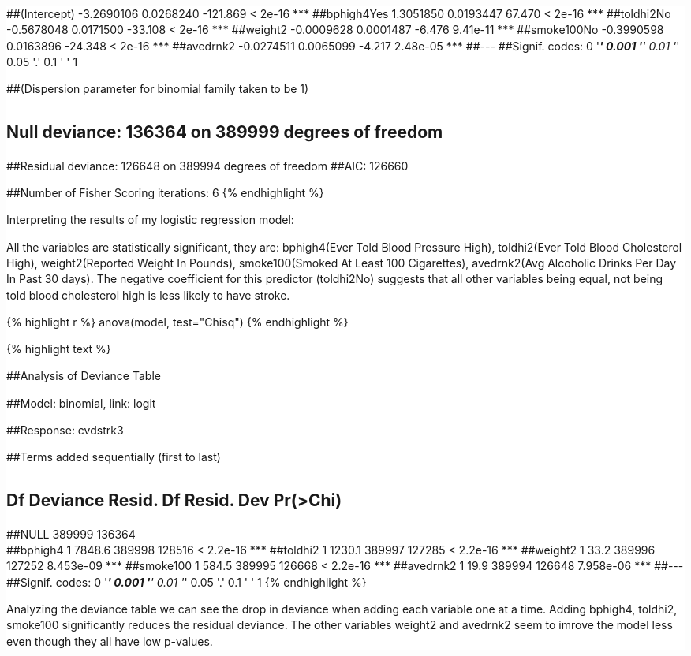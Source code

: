 ##(Intercept) -3.2690106  0.0268240 -121.869  < 2e-16 ***
##bphigh4Yes   1.3051850  0.0193447   67.470  < 2e-16 ***
##toldhi2No   -0.5678048  0.0171500  -33.108  < 2e-16 ***
##weight2     -0.0009628  0.0001487   -6.476 9.41e-11 ***
##smoke100No  -0.3990598  0.0163896  -24.348  < 2e-16 ***
##avedrnk2    -0.0274511  0.0065099   -4.217 2.48e-05 ***
##---
##Signif. codes:  0 '***' 0.001 '**' 0.01 '*' 0.05 '.' 0.1 ' ' 1

##(Dispersion parameter for binomial family taken to be 1)

##    Null deviance: 136364  on 389999  degrees of freedom
##Residual deviance: 126648  on 389994  degrees of freedom
##AIC: 126660

##Number of Fisher Scoring iterations: 6
{% endhighlight %}

Interpreting the results of my logistic regression model:

All the variables are statistically significant, they are: bphigh4(Ever Told Blood Pressure High), toldhi2(Ever Told Blood Cholesterol High), weight2(Reported Weight In Pounds), smoke100(Smoked At Least 100 Cigarettes), avedrnk2(Avg Alcoholic Drinks Per Day In Past 30 days). The negative coefficient for this predictor (toldhi2No) suggests that all other variables being equal, not being told blood cholesterol high is less likely to have stroke.

{% highlight r %}
anova(model, test="Chisq")
{% endhighlight %}

{% highlight text %}

##Analysis of Deviance Table

##Model: binomial, link: logit

##Response: cvdstrk3

##Terms added sequentially (first to last)


##         Df Deviance Resid. Df Resid. Dev  Pr(>Chi)    
##NULL                    389999     136364              
##bphigh4   1   7848.6    389998     128516 < 2.2e-16 ***
##toldhi2   1   1230.1    389997     127285 < 2.2e-16 ***
##weight2   1     33.2    389996     127252 8.453e-09 ***
##smoke100  1    584.5    389995     126668 < 2.2e-16 ***
##avedrnk2  1     19.9    389994     126648 7.958e-06 ***
##---
##Signif. codes:  0 '***' 0.001 '**' 0.01 '*' 0.05 '.' 0.1 ' ' 1
{% endhighlight %}

Analyzing the deviance table we can see the drop in deviance when adding each variable one at a time. Adding bphigh4, toldhi2, smoke100 significantly reduces the residual deviance. The other variables weight2 and avedrnk2 seem to imrove the model less even though they all have low p-values.  
